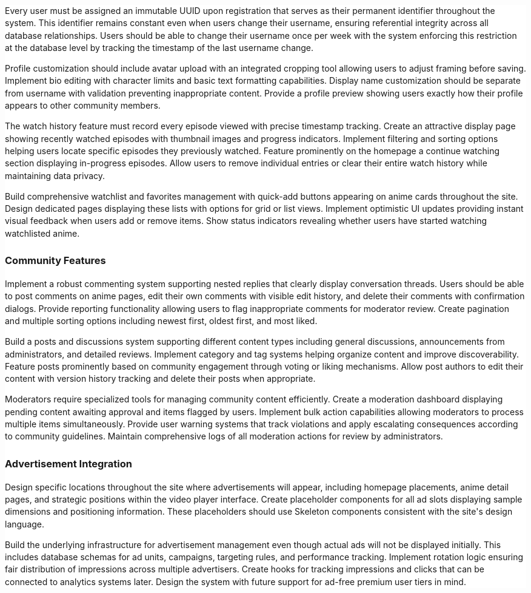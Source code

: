 Every user must be assigned an immutable UUID upon registration that serves as their permanent identifier throughout the system. This identifier remains constant even when users change their username, ensuring referential integrity across all database relationships. Users should be able to change their username once per week with the system enforcing this restriction at the database level by tracking the timestamp of the last username change.

Profile customization should include avatar upload with an integrated cropping tool allowing users to adjust framing before saving. Implement bio editing with character limits and basic text formatting capabilities. Display name customization should be separate from username with validation preventing inappropriate content. Provide a profile preview showing users exactly how their profile appears to other community members.

The watch history feature must record every episode viewed with precise timestamp tracking. Create an attractive display page showing recently watched episodes with thumbnail images and progress indicators. Implement filtering and sorting options helping users locate specific episodes they previously watched. Feature prominently on the homepage a continue watching section displaying in-progress episodes. Allow users to remove individual entries or clear their entire watch history while maintaining data privacy.

Build comprehensive watchlist and favorites management with quick-add buttons appearing on anime cards throughout the site. Design dedicated pages displaying these lists with options for grid or list views. Implement optimistic UI updates providing instant visual feedback when users add or remove items. Show status indicators revealing whether users have started watching watchlisted anime.

### Community Features

Implement a robust commenting system supporting nested replies that clearly display conversation threads. Users should be able to post comments on anime pages, edit their own comments with visible edit history, and delete their comments with confirmation dialogs. Provide reporting functionality allowing users to flag inappropriate comments for moderator review. Create pagination and multiple sorting options including newest first, oldest first, and most liked.

Build a posts and discussions system supporting different content types including general discussions, announcements from administrators, and detailed reviews. Implement category and tag systems helping organize content and improve discoverability. Feature posts prominently based on community engagement through voting or liking mechanisms. Allow post authors to edit their content with version history tracking and delete their posts when appropriate.

Moderators require specialized tools for managing community content efficiently. Create a moderation dashboard displaying pending content awaiting approval and items flagged by users. Implement bulk action capabilities allowing moderators to process multiple items simultaneously. Provide user warning systems that track violations and apply escalating consequences according to community guidelines. Maintain comprehensive logs of all moderation actions for review by administrators.

### Advertisement Integration

Design specific locations throughout the site where advertisements will appear, including homepage placements, anime detail pages, and strategic positions within the video player interface. Create placeholder components for all ad slots displaying sample dimensions and positioning information. These placeholders should use Skeleton components consistent with the site's design language.

Build the underlying infrastructure for advertisement management even though actual ads will not be displayed initially. This includes database schemas for ad units, campaigns, targeting rules, and performance tracking. Implement rotation logic ensuring fair distribution of impressions across multiple advertisers. Create hooks for tracking impressions and clicks that can be connected to analytics systems later. Design the system with future support for ad-free premium user tiers in mind.
